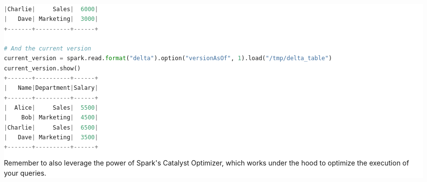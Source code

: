 ```python 
|Charlie|     Sales|  6000|
|   Dave| Marketing|  3000|
+-------+----------+------+

# And the current version
current_version = spark.read.format("delta").option("versionAsOf", 1).load("/tmp/delta_table")
current_version.show()
+-------+----------+------+
|   Name|Department|Salary|
+-------+----------+------+
|  Alice|     Sales|  5500|
|    Bob| Marketing|  4500|
|Charlie|     Sales|  6500|
|   Dave| Marketing|  3500|
+-------+----------+------+
```

Remember to also leverage the power of Spark's Catalyst Optimizer, which works under the hood to optimize the execution of your queries.



